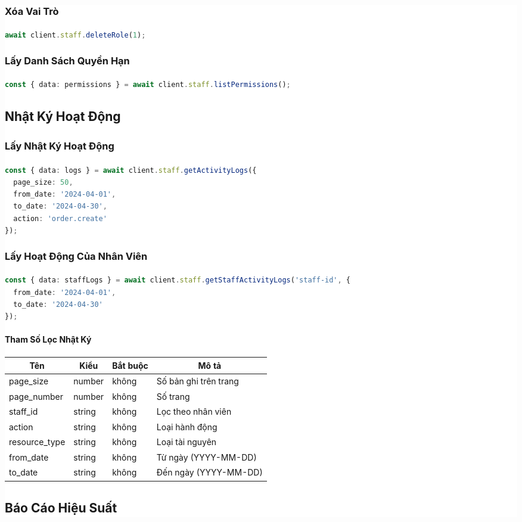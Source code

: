 ### Xóa Vai Trò

```typescript
await client.staff.deleteRole(1);
```

### Lấy Danh Sách Quyền Hạn

```typescript
const { data: permissions } = await client.staff.listPermissions();
```

## Nhật Ký Hoạt Động

### Lấy Nhật Ký Hoạt Động

```typescript
const { data: logs } = await client.staff.getActivityLogs({
  page_size: 50,
  from_date: '2024-04-01',
  to_date: '2024-04-30',
  action: 'order.create'
});
```

### Lấy Hoạt Động Của Nhân Viên

```typescript
const { data: staffLogs } = await client.staff.getStaffActivityLogs('staff-id', {
  from_date: '2024-04-01',
  to_date: '2024-04-30'
});
```

#### Tham Số Lọc Nhật Ký

| Tên | Kiểu | Bắt buộc | Mô tả |
|-----|------|----------|--------|
| page_size | number | không | Số bản ghi trên trang |
| page_number | number | không | Số trang |
| staff_id | string | không | Lọc theo nhân viên |
| action | string | không | Loại hành động |
| resource_type | string | không | Loại tài nguyên |
| from_date | string | không | Từ ngày (YYYY-MM-DD) |
| to_date | string | không | Đến ngày (YYYY-MM-DD) |

## Báo Cáo Hiệu Suất
